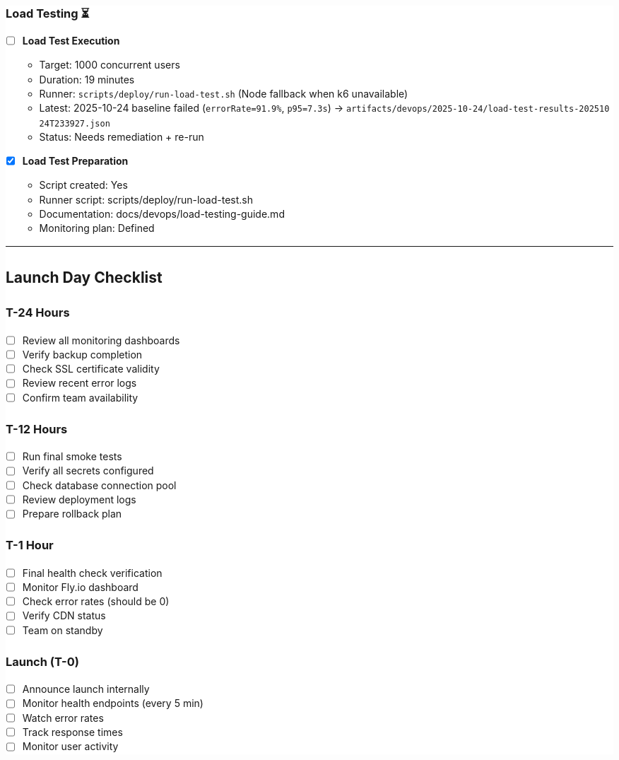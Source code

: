 ### Load Testing ⏳

- [ ] **Load Test Execution**
  - Target: 1000 concurrent users
  - Duration: 19 minutes
  - Runner: `scripts/deploy/run-load-test.sh` (Node fallback when k6 unavailable)
  - Latest: 2025-10-24 baseline failed (`errorRate=91.9%`, `p95=7.3s`) → `artifacts/devops/2025-10-24/load-test-results-20251024T233927.json`
  - Status: Needs remediation + re-run

- [x] **Load Test Preparation**
  - Script created: Yes
  - Runner script: scripts/deploy/run-load-test.sh
  - Documentation: docs/devops/load-testing-guide.md
  - Monitoring plan: Defined

---

## Launch Day Checklist

### T-24 Hours

- [ ] Review all monitoring dashboards
- [ ] Verify backup completion
- [ ] Check SSL certificate validity
- [ ] Review recent error logs
- [ ] Confirm team availability

### T-12 Hours

- [ ] Run final smoke tests
- [ ] Verify all secrets configured
- [ ] Check database connection pool
- [ ] Review deployment logs
- [ ] Prepare rollback plan

### T-1 Hour

- [ ] Final health check verification
- [ ] Monitor Fly.io dashboard
- [ ] Check error rates (should be 0)
- [ ] Verify CDN status
- [ ] Team on standby

### Launch (T-0)

- [ ] Announce launch internally
- [ ] Monitor health endpoints (every 5 min)
- [ ] Watch error rates
- [ ] Track response times
- [ ] Monitor user activity
